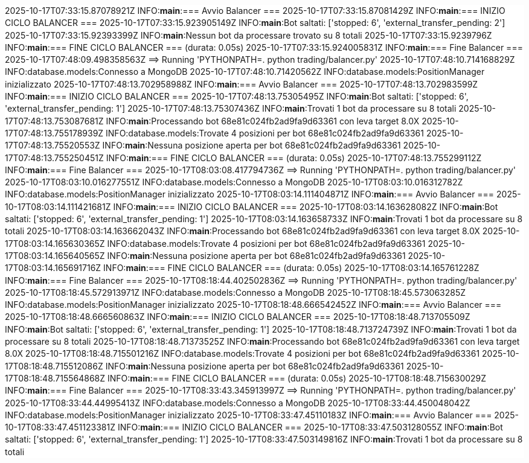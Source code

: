 2025-10-17T07:33:15.87078921Z INFO:__main__:=== Avvio Balancer ===
2025-10-17T07:33:15.87081429Z INFO:__main__:=== INIZIO CICLO BALANCER ===
2025-10-17T07:33:15.923905149Z INFO:__main__:Bot saltati: ['stopped: 6', 'external_transfer_pending: 2']
2025-10-17T07:33:15.92393399Z INFO:__main__:Nessun bot da processare trovato su 8 totali
2025-10-17T07:33:15.9239796Z INFO:__main__:=== FINE CICLO BALANCER === (durata: 0.05s)
2025-10-17T07:33:15.924005831Z INFO:__main__:=== Fine Balancer ===
2025-10-17T07:48:09.498358563Z ==> Running 'PYTHONPATH=. python trading/balancer.py'
2025-10-17T07:48:10.714168829Z INFO:database.models:Connesso a MongoDB
2025-10-17T07:48:10.71420562Z INFO:database.models:PositionManager inizializzato
2025-10-17T07:48:13.702958988Z INFO:__main__:=== Avvio Balancer ===
2025-10-17T07:48:13.702983599Z INFO:__main__:=== INIZIO CICLO BALANCER ===
2025-10-17T07:48:13.75305495Z INFO:__main__:Bot saltati: ['stopped: 6', 'external_transfer_pending: 1']
2025-10-17T07:48:13.75307436Z INFO:__main__:Trovati 1 bot da processare su 8 totali
2025-10-17T07:48:13.753087681Z INFO:__main__:Processando bot 68e81c024fb2ad9fa9d63361 con leva target 8.0X
2025-10-17T07:48:13.755178939Z INFO:database.models:Trovate 4 posizioni per bot 68e81c024fb2ad9fa9d63361
2025-10-17T07:48:13.75520553Z INFO:__main__:Nessuna posizione aperta per bot 68e81c024fb2ad9fa9d63361
2025-10-17T07:48:13.755250451Z INFO:__main__:=== FINE CICLO BALANCER === (durata: 0.05s)
2025-10-17T07:48:13.755299112Z INFO:__main__:=== Fine Balancer ===
2025-10-17T08:03:08.417794736Z ==> Running 'PYTHONPATH=. python trading/balancer.py'
2025-10-17T08:03:10.016277551Z INFO:database.models:Connesso a MongoDB
2025-10-17T08:03:10.016312782Z INFO:database.models:PositionManager inizializzato
2025-10-17T08:03:14.111404871Z INFO:__main__:=== Avvio Balancer ===
2025-10-17T08:03:14.111421681Z INFO:__main__:=== INIZIO CICLO BALANCER ===
2025-10-17T08:03:14.163628082Z INFO:__main__:Bot saltati: ['stopped: 6', 'external_transfer_pending: 1']
2025-10-17T08:03:14.163658733Z INFO:__main__:Trovati 1 bot da processare su 8 totali
2025-10-17T08:03:14.163662043Z INFO:__main__:Processando bot 68e81c024fb2ad9fa9d63361 con leva target 8.0X
2025-10-17T08:03:14.165630365Z INFO:database.models:Trovate 4 posizioni per bot 68e81c024fb2ad9fa9d63361
2025-10-17T08:03:14.165640565Z INFO:__main__:Nessuna posizione aperta per bot 68e81c024fb2ad9fa9d63361
2025-10-17T08:03:14.165691716Z INFO:__main__:=== FINE CICLO BALANCER === (durata: 0.05s)
2025-10-17T08:03:14.165761228Z INFO:__main__:=== Fine Balancer ===
2025-10-17T08:18:44.402502836Z ==> Running 'PYTHONPATH=. python trading/balancer.py'
2025-10-17T08:18:45.572913971Z INFO:database.models:Connesso a MongoDB
2025-10-17T08:18:45.573063285Z INFO:database.models:PositionManager inizializzato
2025-10-17T08:18:48.666542452Z INFO:__main__:=== Avvio Balancer ===
2025-10-17T08:18:48.666560863Z INFO:__main__:=== INIZIO CICLO BALANCER ===
2025-10-17T08:18:48.713705509Z INFO:__main__:Bot saltati: ['stopped: 6', 'external_transfer_pending: 1']
2025-10-17T08:18:48.713724739Z INFO:__main__:Trovati 1 bot da processare su 8 totali
2025-10-17T08:18:48.71373525Z INFO:__main__:Processando bot 68e81c024fb2ad9fa9d63361 con leva target 8.0X
2025-10-17T08:18:48.715501216Z INFO:database.models:Trovate 4 posizioni per bot 68e81c024fb2ad9fa9d63361
2025-10-17T08:18:48.715512086Z INFO:__main__:Nessuna posizione aperta per bot 68e81c024fb2ad9fa9d63361
2025-10-17T08:18:48.715564868Z INFO:__main__:=== FINE CICLO BALANCER === (durata: 0.05s)
2025-10-17T08:18:48.715630029Z INFO:__main__:=== Fine Balancer ===
2025-10-17T08:33:43.345913997Z ==> Running 'PYTHONPATH=. python trading/balancer.py'
2025-10-17T08:33:44.44995413Z INFO:database.models:Connesso a MongoDB
2025-10-17T08:33:44.450048042Z INFO:database.models:PositionManager inizializzato
2025-10-17T08:33:47.45110183Z INFO:__main__:=== Avvio Balancer ===
2025-10-17T08:33:47.451123381Z INFO:__main__:=== INIZIO CICLO BALANCER ===
2025-10-17T08:33:47.503128055Z INFO:__main__:Bot saltati: ['stopped: 6', 'external_transfer_pending: 1']
2025-10-17T08:33:47.503149816Z INFO:__main__:Trovati 1 bot da processare su 8 totali